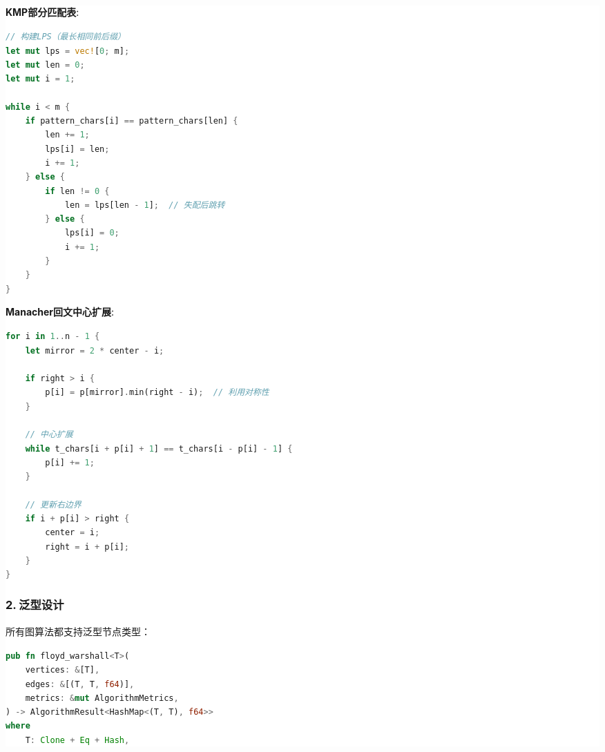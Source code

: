 **KMP部分匹配表**:

```rust
// 构建LPS（最长相同前后缀）
let mut lps = vec![0; m];
let mut len = 0;
let mut i = 1;

while i < m {
    if pattern_chars[i] == pattern_chars[len] {
        len += 1;
        lps[i] = len;
        i += 1;
    } else {
        if len != 0 {
            len = lps[len - 1];  // 失配后跳转
        } else {
            lps[i] = 0;
            i += 1;
        }
    }
}
```

**Manacher回文中心扩展**:

```rust
for i in 1..n - 1 {
    let mirror = 2 * center - i;
    
    if right > i {
        p[i] = p[mirror].min(right - i);  // 利用对称性
    }
    
    // 中心扩展
    while t_chars[i + p[i] + 1] == t_chars[i - p[i] - 1] {
        p[i] += 1;
    }
    
    // 更新右边界
    if i + p[i] > right {
        center = i;
        right = i + p[i];
    }
}
```

### 2. 泛型设计

所有图算法都支持泛型节点类型：

```rust
pub fn floyd_warshall<T>(
    vertices: &[T],
    edges: &[(T, T, f64)],
    metrics: &mut AlgorithmMetrics,
) -> AlgorithmResult<HashMap<(T, T), f64>>
where
    T: Clone + Eq + Hash,
```
